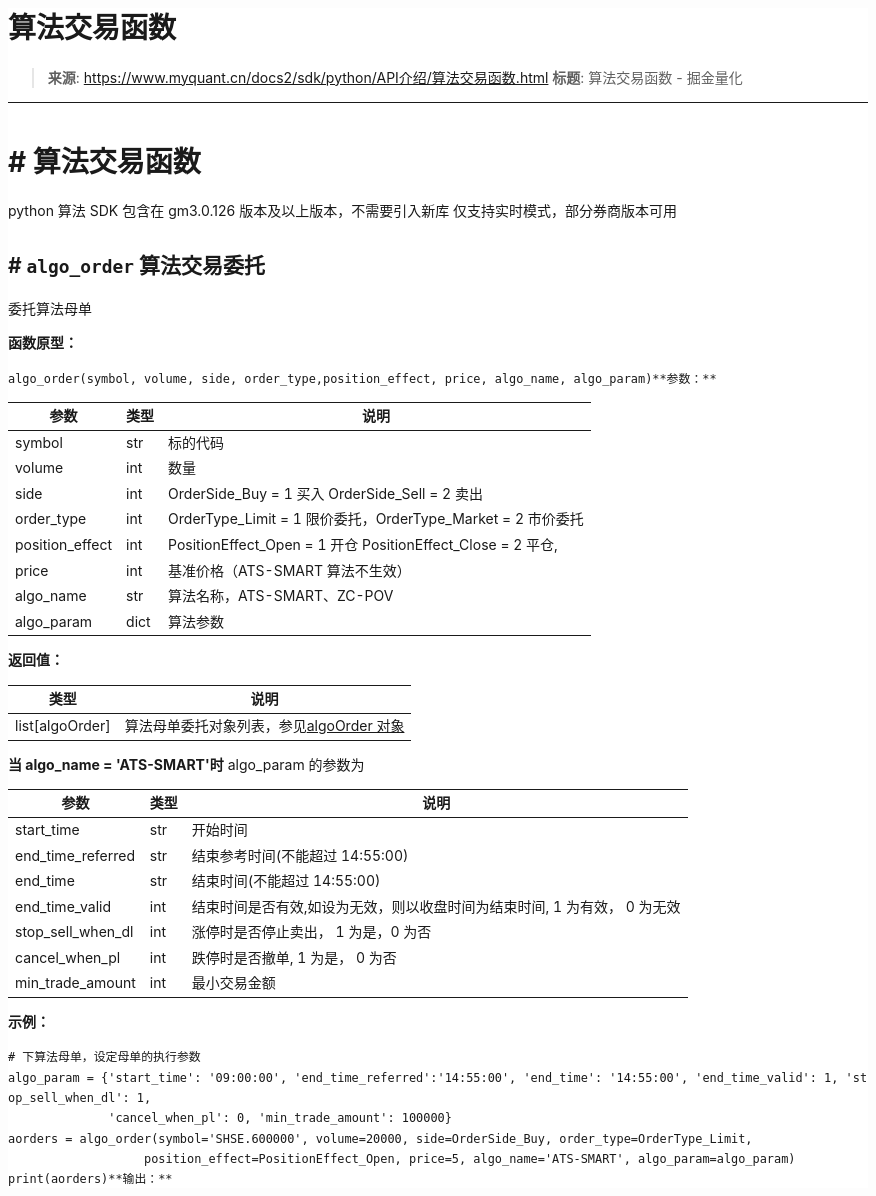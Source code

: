 # 算法交易函数

> **来源**: https://www.myquant.cn/docs2/sdk/python/API介绍/算法交易函数.html
> **标题**: 算法交易函数 - 掘金量化

---

# # 算法交易函数

python 算法 SDK 包含在 gm3.0.126 版本及以上版本，不需要引入新库 仅支持实时模式，部分券商版本可用

## # `algo_order` 算法交易委托

委托算法母单

**函数原型：**
    
    
    algo_order(symbol, volume, side, order_type,position_effect, price, algo_name, algo_param)**参数：**

参数 | 类型 | 说明  
---|---|---  
symbol | str | 标的代码  
volume | int | 数量  
side | int | OrderSide_Buy = 1 买入 OrderSide_Sell = 2 卖出  
order_type | int | OrderType_Limit = 1 限价委托，OrderType_Market = 2 市价委托  
position_effect | int | PositionEffect_Open = 1 开仓 PositionEffect_Close = 2 平仓,  
price | int | 基准价格（ATS-SMART 算法不生效）  
algo_name | str | 算法名称，ATS-SMART、ZC-POV  
algo_param | dict | 算法参数  
  
**返回值：**

类型 | 说明  
---|---  
list[algoOrder] | 算法母单委托对象列表，参见[algoOrder 对象](/docs2/sdk/python/数据结构.html#algoorder-算法委托母单对象)  
  
**当 algo_name = 'ATS-SMART'时** algo_param 的参数为

参数 | 类型 | 说明  
---|---|---  
start_time | str | 开始时间  
end_time_referred | str | 结束参考时间(不能超过 14:55:00)  
end_time | str | 结束时间(不能超过 14:55:00)  
end_time_valid | int | 结束时间是否有效,如设为无效，则以收盘时间为结束时间, 1 为有效， 0 为无效  
stop_sell_when_dl | int | 涨停时是否停止卖出， 1 为是，0 为否  
cancel_when_pl | int | 跌停时是否撤单, 1 为是， 0 为否  
min_trade_amount | int | 最小交易金额  
  
**示例：**
    
    
    # 下算法母单，设定母单的执行参数
    algo_param = {'start_time': '09:00:00', 'end_time_referred':'14:55:00', 'end_time': '14:55:00', 'end_time_valid': 1, 'stop_sell_when_dl': 1,
                  'cancel_when_pl': 0, 'min_trade_amount': 100000}
    aorders = algo_order(symbol='SHSE.600000', volume=20000, side=OrderSide_Buy, order_type=OrderType_Limit,
                       position_effect=PositionEffect_Open, price=5, algo_name='ATS-SMART', algo_param=algo_param)
    print(aorders)**输出：**
    